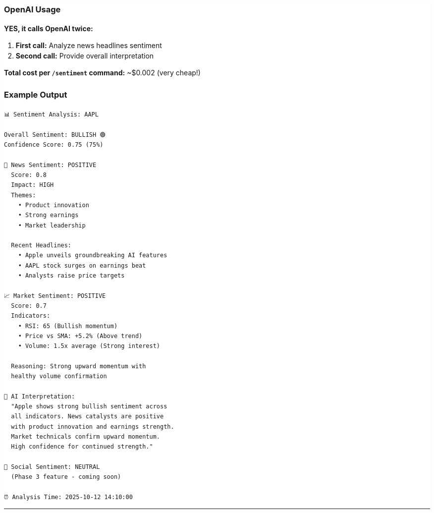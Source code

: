 ### OpenAI Usage
**YES, it calls OpenAI twice:**
1. **First call:** Analyze news headlines sentiment
2. **Second call:** Provide overall interpretation

**Total cost per `/sentiment` command:** ~$0.002 (very cheap!)

### Example Output

```
📊 Sentiment Analysis: AAPL

Overall Sentiment: BULLISH 🟢
Confidence Score: 0.75 (75%)

📰 News Sentiment: POSITIVE
  Score: 0.8
  Impact: HIGH
  Themes:
    • Product innovation
    • Strong earnings
    • Market leadership
  
  Recent Headlines:
    • Apple unveils groundbreaking AI features
    • AAPL stock surges on earnings beat
    • Analysts raise price targets

📈 Market Sentiment: POSITIVE
  Score: 0.7
  Indicators:
    • RSI: 65 (Bullish momentum)
    • Price vs SMA: +5.2% (Above trend)
    • Volume: 1.5x average (Strong interest)
  
  Reasoning: Strong upward momentum with
  healthy volume confirmation

🤖 AI Interpretation:
  "Apple shows strong bullish sentiment across
  all indicators. News catalysts are positive
  with product innovation and earnings strength.
  Market technicals confirm upward momentum.
  High confidence for continued strength."

💬 Social Sentiment: NEUTRAL
  (Phase 3 feature - coming soon)

⏰ Analysis Time: 2025-10-12 14:10:00
```

---
